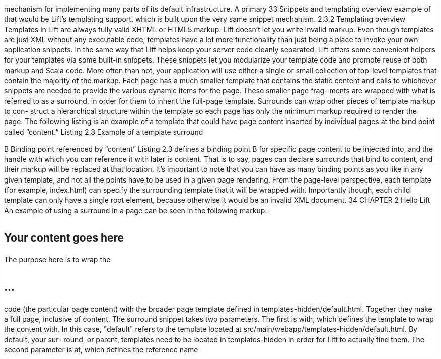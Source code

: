 mechanism for implementing many parts of its default infrastructure. A primary
33
Snippets and templating overview
example of that would be Lift’s templating support, which is built upon the very same
snippet mechanism.
2.3.2
Templating overview
Templates in Lift are always fully valid XHTML or HTML5 markup. Lift doesn’t let you
write invalid markup. Even though templates are just XML without any executable
code, templates have a lot more functionality than just being a place to invoke your
own application snippets.
In the same way that Lift helps keep your server code cleanly separated, Lift
offers some convenient helpers for your templates via some built-in snippets. These
snippets let you modularize your template code and promote reuse of both markup
and Scala code.
More often than not, your application will use either a single or small collection of
top-level templates that contain the majority of the markup. Each page has a much
smaller template that contains the static content and calls to whichever snippets are
needed to provide the various dynamic items for the page. These smaller page frag-
ments are wrapped with what is referred to as a surround, in order for them to inherit
the full-page template. Surrounds can wrap other pieces of template markup to con-
struct a hierarchical structure within the template so each page has only the minimum
markup required to render the page.
The following listing is an example of a template that could have page content
inserted by individual pages at the bind point called “content.”
Listing 2.3
Example of a template surround
<html xmlns=http://www.w3.org/1999/xhtml
xmlns:lift="http://liftweb.net/">
<head>
<title>demo:demo:1.0-SNAPSHOT</title>
</head>
<body>
<lift:bind name="content" />
</body>
</html>
B
Binding point referenced
by “content”
Listing 2.3 defines a binding point B for specific page content to be injected into,
and the handle with which you can reference it with later is content. That is to say,
pages can declare surrounds that bind to content, and their markup will be
replaced at that location. It’s important to note that you can have as many binding
points as you like in any given template, and not all the points have to be used in a
given page rendering.
From the page-level perspective, each template (for example, index.html) can
specify the surrounding template that it will be wrapped with. Importantly though,
each child template can only have a single root element, because otherwise it would
be an invalid XML document.
34
CHAPTER 2
Hello Lift
An example of using a surround in a page can be seen in the following markup:
<lift:surround with="default" at="content">
<h2>Your content goes here</h2>
</lift:surround>
The purpose here is to wrap the <h2>...</h2> code (the particular page content)
with the broader page template defined in templates-hidden/default.html. Together
they make a full page, inclusive of content.
The surround snippet takes two parameters. The first is with, which defines the
template to wrap the content with. In this case, "default" refers to the template
located at src/main/webapp/templates-hidden/default.html. By default, your sur-
round, or parent, templates need to be located in templates-hidden in order for Lift
to actually find them. The second parameter is at, which defines the reference name